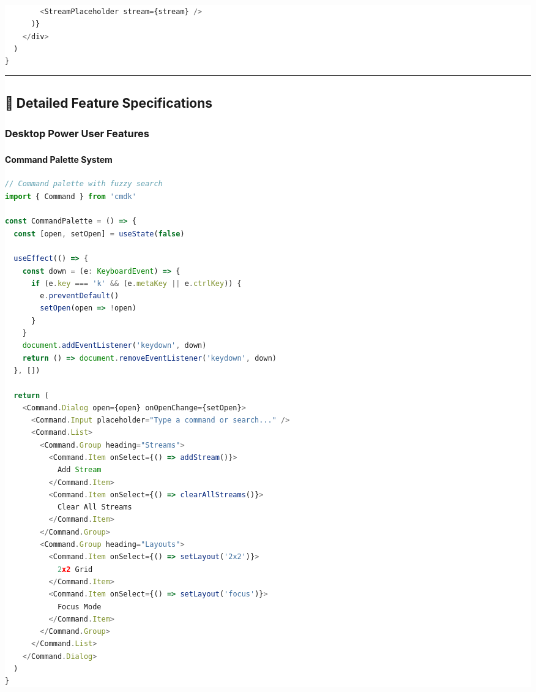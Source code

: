 ```typescript
        <StreamPlaceholder stream={stream} />
      )}
    </div>
  )
}
```

---

## 🎯 Detailed Feature Specifications

### Desktop Power User Features

#### Command Palette System
```typescript
// Command palette with fuzzy search
import { Command } from 'cmdk'

const CommandPalette = () => {
  const [open, setOpen] = useState(false)

  useEffect(() => {
    const down = (e: KeyboardEvent) => {
      if (e.key === 'k' && (e.metaKey || e.ctrlKey)) {
        e.preventDefault()
        setOpen(open => !open)
      }
    }
    document.addEventListener('keydown', down)
    return () => document.removeEventListener('keydown', down)
  }, [])

  return (
    <Command.Dialog open={open} onOpenChange={setOpen}>
      <Command.Input placeholder="Type a command or search..." />
      <Command.List>
        <Command.Group heading="Streams">
          <Command.Item onSelect={() => addStream()}>
            Add Stream
          </Command.Item>
          <Command.Item onSelect={() => clearAllStreams()}>
            Clear All Streams
          </Command.Item>
        </Command.Group>
        <Command.Group heading="Layouts">
          <Command.Item onSelect={() => setLayout('2x2')}>
            2x2 Grid
          </Command.Item>
          <Command.Item onSelect={() => setLayout('focus')}>
            Focus Mode
          </Command.Item>
        </Command.Group>
      </Command.List>
    </Command.Dialog>
  )
}
```
